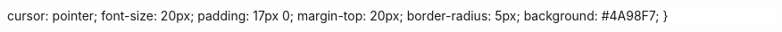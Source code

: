   cursor: pointer;
  font-size: 20px;
  padding: 17px 0;
  margin-top: 20px;
  border-radius: 5px;
  background: #4A98F7;
}
</style>
<script>
const currentTime = document.querySelector("h1"),
content = document.querySelector(".content"),
selectMenu = document.querySelectorAll("select"),
setAlarmBtn = document.querySelector("button");

let alarmTime, isAlarmSet,
ringtone = new Audio("ringtone.mp3");

for (let i = 12; i > 0; i--) {
    i = i < 10 ? `0${i}` : i;
    let option = `<option value="${i}">${i}</option>`;
    selectMenu[0].firstElementChild.insertAdjacentHTML("afterend", option);
}

for (let i = 59; i >= 0; i--) {
    i = i < 10 ? `0${i}` : i;
    let option = `<option value="${i}">${i}</option>`;
    selectMenu[1].firstElementChild.insertAdjacentHTML("afterend", option);
}

for (let i = 2; i > 0; i--) {
    let ampm = i == 1 ? "AM" : "PM";
    let option = `<option value="${ampm}">${ampm}</option>`;
    selectMenu[2].firstElementChild.insertAdjacentHTML("afterend", option);
}

setInterval(() => {
    let date = new Date(),
    h = date.getHours(),
    m = date.getMinutes(),
    s = date.getSeconds(),
    ampm = "AM";
    if(h >= 12) {
        h = h - 12;
        ampm = "PM";
    }
    h = h == 0 ? h = 12 : h;
    h = h < 10 ? "0" + h : h;
    m = m < 10 ? "0" + m : m;
    s = s < 10 ? "0" + s : s;
    currentTime.innerText = `${h}:${m}:${s} ${ampm}`;

    if (alarmTime === `${h}:${m} ${ampm}`) {
        ringtone.play();
        ringtone.loop = true;
    }
});
